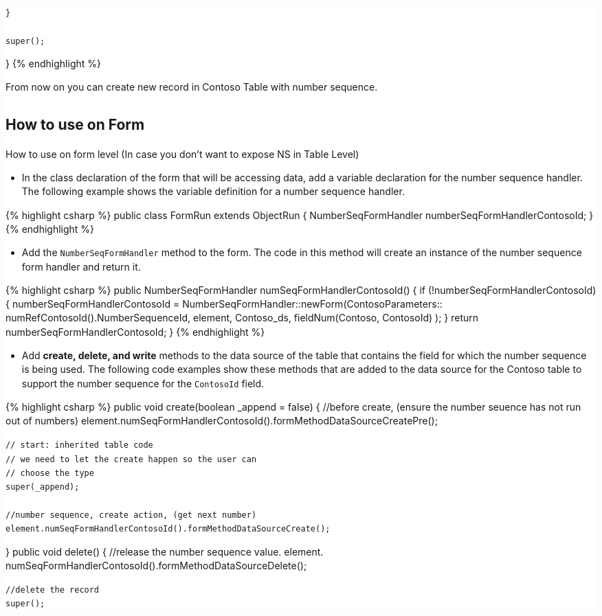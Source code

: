 	}

	super();
}
{% endhighlight %}

From now on you can create new record in Contoso Table with number sequence.

## How to use on Form

How to use on form level (In case you don’t want to expose NS in Table Level)

* In the class declaration of the form that will be accessing data, add a variable declaration for the number sequence handler. The following example shows the variable definition for a number sequence handler.

{% highlight csharp %}
public class FormRun extends ObjectRun
{
	NumberSeqFormHandler numberSeqFormHandlerContosoId;
}
{% endhighlight %}

* Add the `NumberSeqFormHandler` method to the form. The code in this method will create an instance of the number sequence form handler and return it.

{% highlight csharp %}
public NumberSeqFormHandler numSeqFormHandlerContosoId()
{
	if (!numberSeqFormHandlerContosoId)
	{
		numberSeqFormHandlerContosoId = NumberSeqFormHandler::newForm(ContosoParameters:: numRefContosoId().NumberSequenceId,
															 element,
															 Contoso_ds,
															 fieldNum(Contoso, ContosoId)
															);
	}
	return numberSeqFormHandlerContosoId;
}
{% endhighlight %}

* Add **create, delete, and write** methods to the data source of the table that contains the field for which the number sequence is being used. The following code examples show these methods that are added to the data source for the Contoso table to support the number sequence for the `ContosoId` field.

{% highlight csharp %}
public void create(boolean _append = false)
{
	//before create, (ensure the number seuence has not run out of numbers)
	element.numSeqFormHandlerContosoId().formMethodDataSourceCreatePre();

	// start: inherited table code
	// we need to let the create happen so the user can
	// choose the type
	super(_append);

	//number sequence, create action, (get next number)
	element.numSeqFormHandlerContosoId().formMethodDataSourceCreate();
}
public void delete()
{
	//release the number sequence value.
	element. numSeqFormHandlerContosoId().formMethodDataSourceDelete();

	//delete the record
	super();